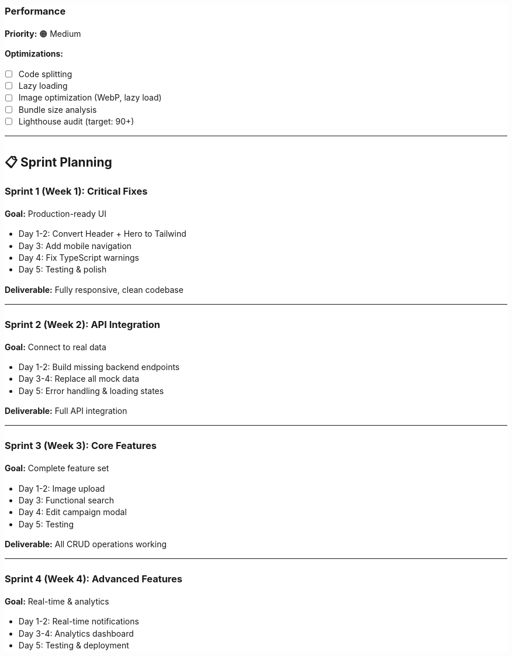 ### Performance
**Priority:** 🟠 Medium

**Optimizations:**
- [ ] Code splitting
- [ ] Lazy loading
- [ ] Image optimization (WebP, lazy load)
- [ ] Bundle size analysis
- [ ] Lighthouse audit (target: 90+)

---

## 📋 Sprint Planning

### Sprint 1 (Week 1): Critical Fixes
**Goal:** Production-ready UI

- Day 1-2: Convert Header + Hero to Tailwind
- Day 3: Add mobile navigation
- Day 4: Fix TypeScript warnings
- Day 5: Testing & polish

**Deliverable:** Fully responsive, clean codebase

---

### Sprint 2 (Week 2): API Integration
**Goal:** Connect to real data

- Day 1-2: Build missing backend endpoints
- Day 3-4: Replace all mock data
- Day 5: Error handling & loading states

**Deliverable:** Full API integration

---

### Sprint 3 (Week 3): Core Features
**Goal:** Complete feature set

- Day 1-2: Image upload
- Day 3: Functional search
- Day 4: Edit campaign modal
- Day 5: Testing

**Deliverable:** All CRUD operations working

---

### Sprint 4 (Week 4): Advanced Features
**Goal:** Real-time & analytics

- Day 1-2: Real-time notifications
- Day 3-4: Analytics dashboard
- Day 5: Testing & deployment
